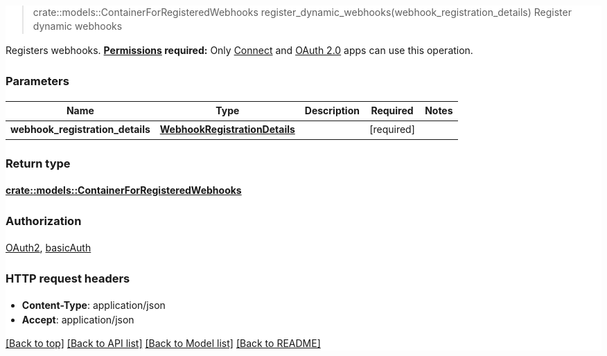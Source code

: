 > crate::models::ContainerForRegisteredWebhooks register_dynamic_webhooks(webhook_registration_details)
Register dynamic webhooks

Registers webhooks.  **[Permissions](#permissions) required:** Only [Connect](https://developer.atlassian.com/cloud/jira/platform/#connect-apps) and [OAuth 2.0](https://developer.atlassian.com/cloud/jira/platform/oauth-2-3lo-apps) apps can use this operation.

### Parameters


Name | Type | Description  | Required | Notes
------------- | ------------- | ------------- | ------------- | -------------
**webhook_registration_details** | [**WebhookRegistrationDetails**](WebhookRegistrationDetails.md) |  | [required] |

### Return type

[**crate::models::ContainerForRegisteredWebhooks**](ContainerForRegisteredWebhooks.md)

### Authorization

[OAuth2](../README.md#OAuth2), [basicAuth](../README.md#basicAuth)

### HTTP request headers

- **Content-Type**: application/json
- **Accept**: application/json

[[Back to top]](#) [[Back to API list]](../README.md#documentation-for-api-endpoints) [[Back to Model list]](../README.md#documentation-for-models) [[Back to README]](../README.md)

